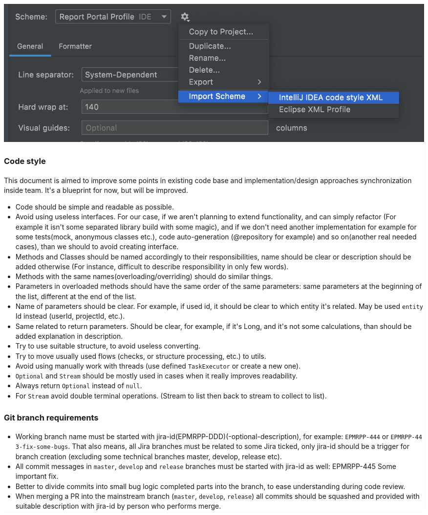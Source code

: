 ![](/src/Images/devguide/backend/idea_formatter.png)

### Code style
This document is aimed to improve some points in existing code base and implementation/design approaches synchronization inside team. It's a blueprint for now, but will be improved.
- Code should be simple and readable as possible.
- Avoid using useless interfaces. For our case, if we aren't planning to extend functionality, and can simply refactor
(For example it isn't some separated library build with some magic), 
and if we don't need another implementation for example for some tests(mock, anonymous classes etc.), 
code auto-generation (@repository for example) and so on(another real needed cases), than we should to avoid creating interface.
- Methods and Classes should be named accordingly to their responsibilities, name should be clear or description should be added otherwise 
(For instance, difficult to describe responsibility in only few words).
- Methods with the same names(overloading/overriding) should do similar things.
- Parameters in overloaded methods should have the same order of the same parameters: same parameters at the beginning of the list, different at the end of the list.
- Name of parameters should be clear. For example, if used id, it should be clear to which entity it's related. May be used `entity`Id instead (userId, projectId, etc.).
- Same related to return parameters. Should be clear, for example, if it's Long, and it's not some calculations, than should be added explanation in description.
- Try to use suitable structure, to avoid useless converting.
- Try to move usually used flows (checks, or structure processing, etc.) to utils.
- Avoid using manually work with threads (use defined `TaskExecutor` or create a new one).
- `Optional` and `Stream` should be mostly used in cases when it really improves readability.
- Always return `Optional` instead of `null`.
- For `Stream` avoid double terminal operations. (Stream to list then back to stream to collect to list).

### Git branch requirements
- Working branch name must be started with jira-id(EPMRPP-DDD)(-optional-description), for example:
`EPMRPP-444` or `EPMRPP-443-fix-some-bugs`. That also means, all Jira branches must be related to some Jira ticked, only jira-id should be a trigger for branch creation
(excluding some technical branches master, develop, release etc).
- All commit messages in `master`, `develop` and `release` branches must be started with jira-id as well: EPMRPP-445 Some important fix.
- Better to divide commits into small bug logic completed parts into the branch, to ease understanding during code review.
- When merging a PR into the mainstream branch (`master`, `develop`, `release`) all commits should be squashed and provided with suitable description with jira-id by person who performs merge.
